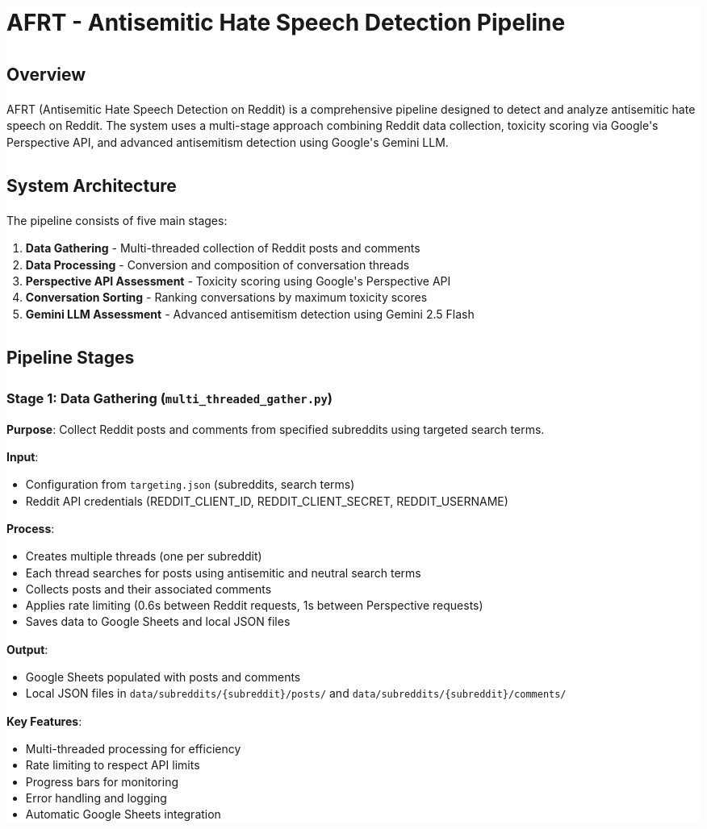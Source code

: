 # AFRT - Antisemitic Hate Speech Detection Pipeline

## Overview

AFRT (Antisemitic Hate Speech Detection on Reddit) is a comprehensive pipeline designed to detect and analyze antisemitic hate speech on Reddit. The system uses a multi-stage approach combining Reddit data collection, toxicity scoring via Google's Perspective API, and advanced antisemitism detection using Google's Gemini LLM.

## System Architecture

The pipeline consists of five main stages:

1. **Data Gathering** - Multi-threaded collection of Reddit posts and comments
2. **Data Processing** - Conversion and composition of conversation threads
3. **Perspective API Assessment** - Toxicity scoring using Google's Perspective API
4. **Conversation Sorting** - Ranking conversations by maximum toxicity scores
5. **Gemini LLM Assessment** - Advanced antisemitism detection using Gemini 2.5 Flash

## Pipeline Stages

### Stage 1: Data Gathering (`multi_threaded_gather.py`)

**Purpose**: Collect Reddit posts and comments from specified subreddits using targeted search terms.

**Input**:

- Configuration from `targeting.json` (subreddits, search terms)
- Reddit API credentials (REDDIT_CLIENT_ID, REDDIT_CLIENT_SECRET, REDDIT_USERNAME)

**Process**:

- Creates multiple threads (one per subreddit)
- Each thread searches for posts using antisemitic and neutral search terms
- Collects posts and their associated comments
- Applies rate limiting (0.6s between Reddit requests, 1s between Perspective requests)
- Saves data to Google Sheets and local JSON files

**Output**:

- Google Sheets populated with posts and comments
- Local JSON files in `data/subreddits/{subreddit}/posts/` and `data/subreddits/{subreddit}/comments/`

**Key Features**:

- Multi-threaded processing for efficiency
- Rate limiting to respect API limits
- Progress bars for monitoring
- Error handling and logging
- Automatic Google Sheets integration
